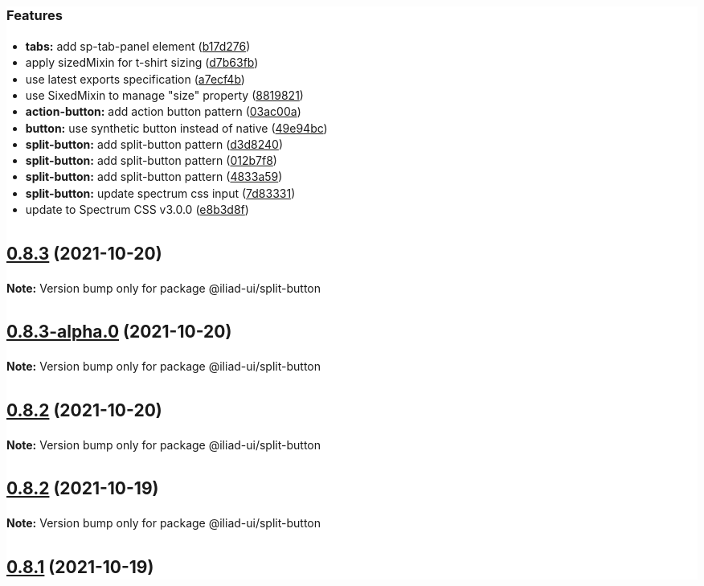 ### Features

-   **tabs:** add sp-tab-panel element ([b17d276](https://github.com/gaoding-inc/iliad-ui/commit/b17d2765cf415578a31e5fa23515c25ff4c3922d))
-   apply sizedMixin for t-shirt sizing ([d7b63fb](https://github.com/gaoding-inc/iliad-ui/commit/d7b63fb0db06b5a8a412fea8370964f4db9d18ae))
-   use latest exports specification ([a7ecf4b](https://github.com/gaoding-inc/iliad-ui/commit/a7ecf4b6da7996f36a8a89f62cc2384709497008))
-   use SixedMixin to manage "size" property ([8819821](https://github.com/gaoding-inc/iliad-ui/commit/88198212cb495833ed2e7644f95b43dca915318d))
-   **action-button:** add action button pattern ([03ac00a](https://github.com/gaoding-inc/iliad-ui/commit/03ac00a710290e6a78340f206d88385a4f8ae8c2))
-   **button:** use synthetic button instead of native ([49e94bc](https://github.com/gaoding-inc/iliad-ui/commit/49e94bcf79da6ec1ef05f4197042f992922b91ca))
-   **split-button:** add split-button pattern ([d3d8240](https://github.com/gaoding-inc/iliad-ui/commit/d3d8240225c5c11813e16c7ca64c75c5fd036bc6))
-   **split-button:** add split-button pattern ([012b7f8](https://github.com/gaoding-inc/iliad-ui/commit/012b7f8ca88213c246683eb65f27b8cfe59e60bb))
-   **split-button:** add split-button pattern ([4833a59](https://github.com/gaoding-inc/iliad-ui/commit/4833a598bb3da3552d194586350a3888dba79543))
-   **split-button:** update spectrum css input ([7d83331](https://github.com/gaoding-inc/iliad-ui/commit/7d83331fae9ff181c98ba7033d69bdf276790e7f))
-   update to Spectrum CSS v3.0.0 ([e8b3d8f](https://github.com/gaoding-inc/iliad-ui/commit/e8b3d8f75c77c04b4d7af126b91b0f6ad2a40742))

## [0.8.3](https://github.com/gaoding-inc/iliad-ui/compare/@iliad-ui/split-button@0.8.2...@iliad-ui/split-button@0.8.3) (2021-10-20)

**Note:** Version bump only for package @iliad-ui/split-button

## [0.8.3-alpha.0](https://github.com/gaoding-inc/iliad-ui/compare/@iliad-ui/split-button@0.8.2...@iliad-ui/split-button@0.8.3-alpha.0) (2021-10-20)

**Note:** Version bump only for package @iliad-ui/split-button

## [0.8.2](https://github.com/gaoding-inc/iliad-ui/compare/@iliad-ui/split-button@0.8.1...@iliad-ui/split-button@0.8.2) (2021-10-20)

**Note:** Version bump only for package @iliad-ui/split-button

## [0.8.2](https://github.com/gaoding-inc/iliad-ui/compare/@iliad-ui/split-button@0.8.1...@iliad-ui/split-button@0.8.2) (2021-10-19)

**Note:** Version bump only for package @iliad-ui/split-button

## [0.8.1](https://github.com/gaoding-inc/iliad-ui/compare/@iliad-ui/split-button@0.8.0...@iliad-ui/split-button@0.8.1) (2021-10-19)
